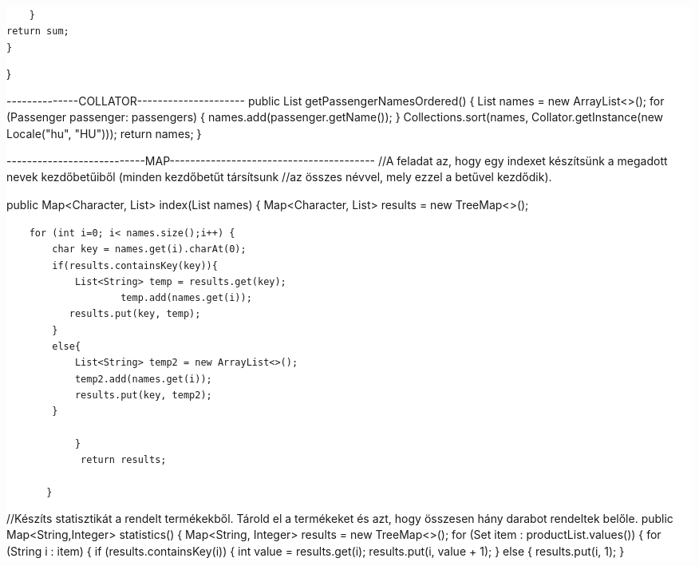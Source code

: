         }
    return sum;
    }
}


--------------COLLATOR---------------------
public List<String> getPassengerNamesOrdered() {
List<String> names = new ArrayList<>();
for (Passenger passenger: passengers) {
names.add(passenger.getName());
}
Collections.sort(names, Collator.getInstance(new Locale("hu", "HU")));
return names;
}


---------------------------MAP----------------------------------------
//A feladat az, hogy egy indexet készítsünk a megadott nevek kezdőbetűiből (minden kezdőbetűt társítsunk
//az összes névvel, mely ezzel a betűvel kezdődik).

public Map<Character, List<String>> index(List<String> names) {
Map<Character, List<String>> results = new TreeMap<>();

        for (int i=0; i< names.size();i++) {
            char key = names.get(i).charAt(0);
            if(results.containsKey(key)){
                List<String> temp = results.get(key);
                        temp.add(names.get(i));
               results.put(key, temp);
            }
            else{
                List<String> temp2 = new ArrayList<>();
                temp2.add(names.get(i));
                results.put(key, temp2);
            }

                }
                 return results;

           }
//Készíts statisztikát a rendelt termékekből. Tárold el a termékeket és azt, hogy összesen hány darabot rendeltek belőle.
public Map<String,Integer> statistics() {
Map<String, Integer> results = new TreeMap<>();
for (Set<String> item : productList.values()) {
for (String i : item) {
if (results.containsKey(i)) {
int value = results.get(i);
results.put(i, value + 1);
} else {
results.put(i, 1);
}
